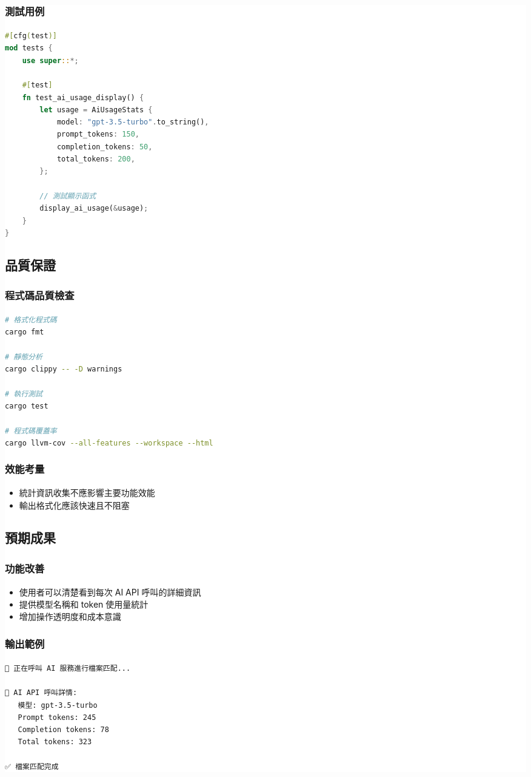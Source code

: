 ### 測試用例
```rust
#[cfg(test)]
mod tests {
    use super::*;

    #[test]
    fn test_ai_usage_display() {
        let usage = AiUsageStats {
            model: "gpt-3.5-turbo".to_string(),
            prompt_tokens: 150,
            completion_tokens: 50,
            total_tokens: 200,
        };
        
        // 測試顯示函式
        display_ai_usage(&usage);
    }
}
```

## 品質保證

### 程式碼品質檢查
```bash
# 格式化程式碼
cargo fmt

# 靜態分析
cargo clippy -- -D warnings

# 執行測試
cargo test

# 程式碼覆蓋率
cargo llvm-cov --all-features --workspace --html
```

### 效能考量
- 統計資訊收集不應影響主要功能效能
- 輸出格式化應該快速且不阻塞

## 預期成果

### 功能改善
- 使用者可以清楚看到每次 AI API 呼叫的詳細資訊
- 提供模型名稱和 token 使用量統計
- 增加操作透明度和成本意識

### 輸出範例
```
🤖 正在呼叫 AI 服務進行檔案匹配...

🤖 AI API 呼叫詳情:
   模型: gpt-3.5-turbo
   Prompt tokens: 245
   Completion tokens: 78
   Total tokens: 323

✅ 檔案匹配完成
```
